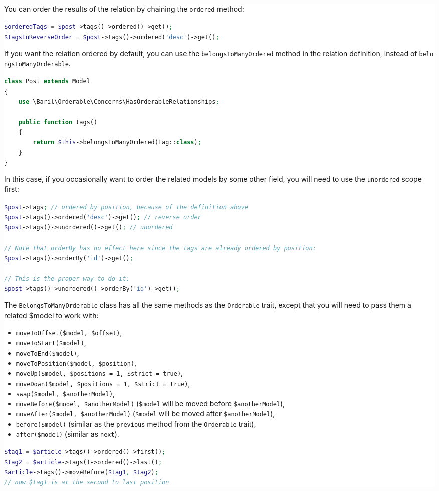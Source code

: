 You can order the results of the relation by chaining the `ordered` method:

```php
$orderedTags = $post->tags()->ordered()->get();
$tagsInReverseOrder = $post->tags()->ordered('desc')->get();
```

If you want the relation ordered by default, you can use the
`belongsToManyOrdered` method in the relation definition, instead of
`belongsToManyOrderable`.

```php
class Post extends Model
{
    use \Baril\Orderable\Concerns\HasOrderableRelationships;

    public function tags()
    {
        return $this->belongsToManyOrdered(Tag::class);
    }
}
```

In this case, if you occasionally want to order the related models by some other
field, you will need to use the `unordered` scope first:

```php
$post->tags; // ordered by position, because of the definition above
$post->tags()->ordered('desc')->get(); // reverse order
$post->tags()->unordered()->get(); // unordered

// Note that orderBy has no effect here since the tags are already ordered by position:
$post->tags()->orderBy('id')->get();

// This is the proper way to do it:
$post->tags()->unordered()->orderBy('id')->get();
```

The `BelongsToManyOrderable` class has all the same methods as the `Orderable`
trait, except that you will need to pass them a related $model to work with:

* `moveToOffset($model, $offset)`,
* `moveToStart($model)`,
* `moveToEnd($model)`,
* `moveToPosition($model, $position)`,
* `moveUp($model, $positions = 1, $strict = true)`,
* `moveDown($model, $positions = 1, $strict = true)`,
* `swap($model, $anotherModel)`,
* `moveBefore($model, $anotherModel)` (`$model` will be moved before
`$anotherModel`),
* `moveAfter($model, $anotherModel)` (`$model` will be moved after
`$anotherModel`),
* `before($model)` (similar as the `previous` method from the `Orderable` trait),
* `after($model)` (similar as `next`).

```php
$tag1 = $article->tags()->ordered()->first();
$tag2 = $article->tags()->ordered()->last();
$article->tags()->moveBefore($tag1, $tag2);
// now $tag1 is at the second to last position
```
